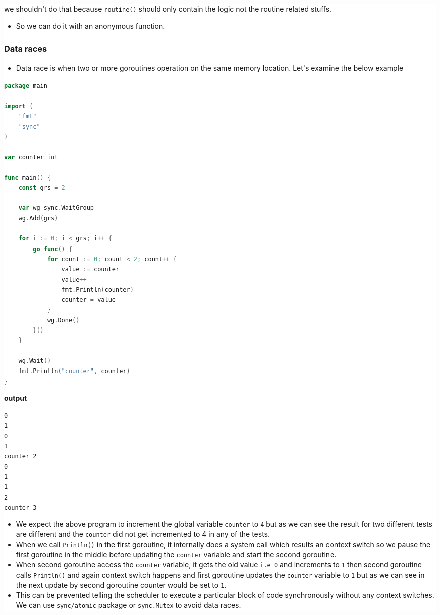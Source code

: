 we shouldn't do that because `routine()` should only contain the logic not the routine related stuffs.
* So we can do it with an anonymous function. 

### Data races
* Data race is when two or more goroutines operation on the same memory location. Let's examine the below example
```go
package main

import (
	"fmt"
	"sync"
)

var counter int

func main() {
	const grs = 2

	var wg sync.WaitGroup
	wg.Add(grs)

	for i := 0; i < grs; i++ {
		go func() {
			for count := 0; count < 2; count++ {
				value := counter
				value++
				fmt.Println(counter)
				counter = value
			}
			wg.Done()
		}()
	}

	wg.Wait()
	fmt.Println("counter", counter)
}
```
**output**
```
0
1
0
1
counter 2
0
1
1
2
counter 3
```
* We expect the above program to increment the global variable `counter` to `4` but as we can see the result for two different tests are different and the `counter` did not get incremented to 4 in any of the tests.
* When we call `Println()` in the first goroutine, it internally does a system call which results an context switch so we pause the first goroutine in the middle before updating the `counter` variable and start the second goroutine.
* When second goroutine access the `counter` variable, it gets the old value `i.e 0` and increments to `1` then second goroutine calls `Println()` and again context switch happens and first goroutine updates the `counter` variable to `1` but as we can see in the next update by second goroutine counter would be set to `1`.
* This can be prevented telling the scheduler to execute a particular block of code synchronously without any context switches. We can use `sync/atomic` package or `sync.Mutex` to avoid data races.